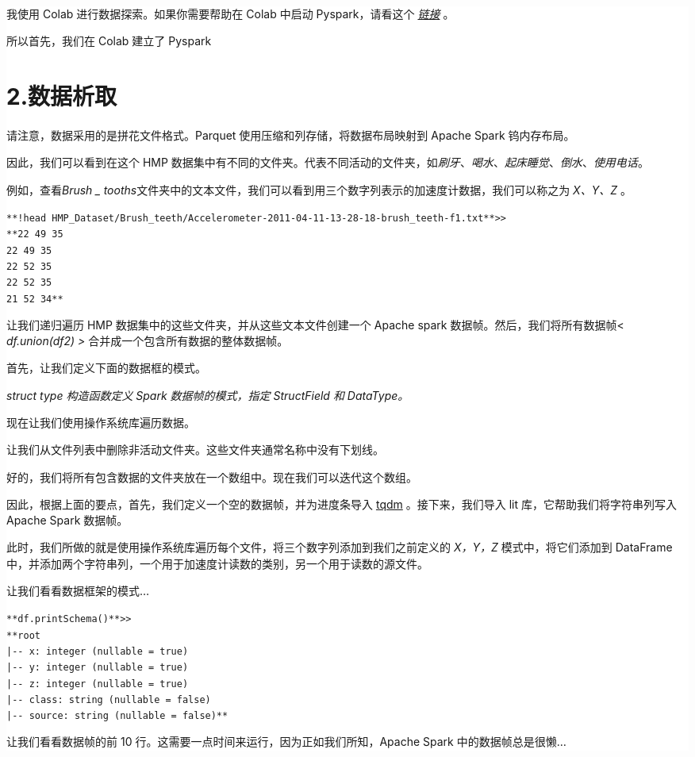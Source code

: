 我使用 Colab 进行数据探索。如果你需要帮助在 Colab 中启动 Pyspark，请看这个 [*链接*](https://colab.research.google.com/github/Lawrence-Krukrubo/Advanced-Data-Science/blob/master/Spark_on_Colaboratory.ipynb) 。

所以首先，我们在 Colab 建立了 Pyspark

# 2.数据析取

请注意，数据采用的是拼花文件格式。Parquet 使用压缩和列存储，将数据布局映射到 Apache Spark 钨内存布局。

因此，我们可以看到在这个 HMP 数据集中有不同的文件夹。代表不同活动的文件夹，如*刷牙*、*喝水*、*起床睡觉*、*倒水*、*使用电话*。

例如，查看*Brush _ tooths*文件夹中的文本文件，我们可以看到用三个数字列表示的加速度计数据，我们可以称之为 *X、Y、Z* 。

```
**!head HMP_Dataset/Brush_teeth/Accelerometer-2011-04-11-13-28-18-brush_teeth-f1.txt**>>
**22 49 35 
22 49 35 
22 52 35 
22 52 35 
21 52 34**
```

让我们递归遍历 HMP 数据集中的这些文件夹，并从这些文本文件创建一个 Apache spark 数据帧。然后，我们将所有数据帧< *df.union(df2) >* 合并成一个包含所有数据的整体数据帧。

首先，让我们定义下面的数据框的模式。

*struct type 构造函数定义 Spark 数据帧的模式，指定 StructField 和 DataType。*

现在让我们使用操作系统库遍历数据。

让我们从文件列表中删除非活动文件夹。这些文件夹通常名称中没有下划线。

好的，我们将所有包含数据的文件夹放在一个数组中。现在我们可以迭代这个数组。

因此，根据上面的要点，首先，我们定义一个空的数据帧，并为进度条导入 [tqdm](https://github.com/tqdm/tqdm) 。接下来，我们导入 lit 库，它帮助我们将字符串列写入 Apache Spark 数据帧。

此时，我们所做的就是使用操作系统库遍历每个文件，将三个数字列添加到我们之前定义的 *X，Y，Z* 模式中，将它们添加到 DataFrame 中，并添加两个字符串列，一个用于加速度计读数的类别，另一个用于读数的源文件。

让我们看看数据框架的模式…

```
**df.printSchema()**>>
**root  
|-- x: integer (nullable = true)  
|-- y: integer (nullable = true)  
|-- z: integer (nullable = true)  
|-- class: string (nullable = false)  
|-- source: string (nullable = false)**
```

让我们看看数据帧的前 10 行。这需要一点时间来运行，因为正如我们所知，Apache Spark 中的数据帧总是很懒…

